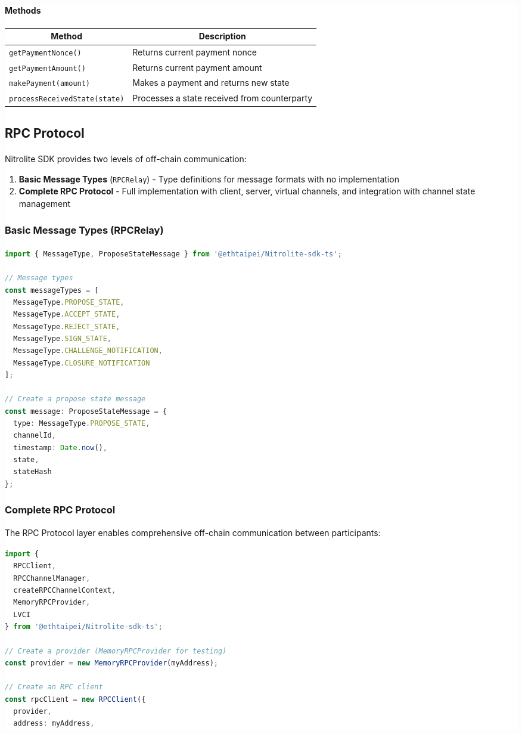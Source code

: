 #### Methods

| Method | Description |
|--------|-------------|
| `getPaymentNonce()` | Returns current payment nonce |
| `getPaymentAmount()` | Returns current payment amount |
| `makePayment(amount)` | Makes a payment and returns new state |
| `processReceivedState(state)` | Processes a state received from counterparty |

## RPC Protocol

Nitrolite SDK provides two levels of off-chain communication:

1. **Basic Message Types** (`RPCRelay`) - Type definitions for message formats with no implementation
2. **Complete RPC Protocol** - Full implementation with client, server, virtual channels, and integration with channel state management

### Basic Message Types (RPCRelay)

```typescript
import { MessageType, ProposeStateMessage } from '@ethtaipei/Nitrolite-sdk-ts';

// Message types
const messageTypes = [
  MessageType.PROPOSE_STATE,
  MessageType.ACCEPT_STATE,
  MessageType.REJECT_STATE,
  MessageType.SIGN_STATE,
  MessageType.CHALLENGE_NOTIFICATION,
  MessageType.CLOSURE_NOTIFICATION
];

// Create a propose state message
const message: ProposeStateMessage = {
  type: MessageType.PROPOSE_STATE,
  channelId,
  timestamp: Date.now(),
  state,
  stateHash
};
```

### Complete RPC Protocol

The RPC Protocol layer enables comprehensive off-chain communication between participants:

```typescript
import { 
  RPCClient, 
  RPCChannelManager, 
  createRPCChannelContext,
  MemoryRPCProvider,
  LVCI
} from '@ethtaipei/Nitrolite-sdk-ts';

// Create a provider (MemoryRPCProvider for testing)
const provider = new MemoryRPCProvider(myAddress);

// Create an RPC client
const rpcClient = new RPCClient({
  provider,
  address: myAddress,
```
